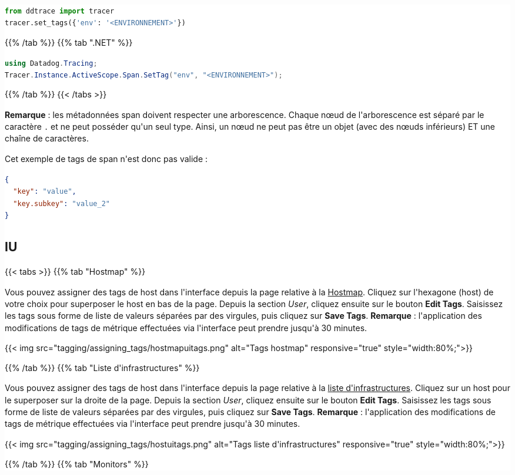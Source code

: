```python
from ddtrace import tracer
tracer.set_tags({'env': '<ENVIRONNEMENT>'})
```
{{% /tab %}}
{{% tab ".NET" %}}

```csharp
using Datadog.Tracing;
Tracer.Instance.ActiveScope.Span.SetTag("env", "<ENVIRONNEMENT>");
```

{{% /tab %}}
{{< /tabs >}}

**Remarque** : les métadonnées span doivent respecter une arborescence. Chaque nœud de l'arborescence est séparé par le caractère `.` et ne peut posséder qu'un seul type. Ainsi, un nœud ne peut pas être un objet (avec des nœuds inférieurs) ET une chaîne de caractères.

Cet exemple de tags de span n'est donc pas valide :

```json
{
  "key": "value",
  "key.subkey": "value_2"
}
```

## IU

{{< tabs >}}
{{% tab "Hostmap" %}}

Vous pouvez assigner des tags de host dans l'interface depuis la page relative à la [Hostmap][1]. Cliquez sur l'hexagone (host) de votre choix pour superposer le host en bas de la page. Depuis la section *User*, cliquez ensuite sur le bouton **Edit Tags**. Saisissez les tags sous forme de liste de valeurs séparées par des virgules, puis cliquez sur **Save Tags**. **Remarque** : l'application des modifications de tags de métrique effectuées via l'interface peut prendre jusqu'à 30 minutes.

{{< img src="tagging/assigning_tags/hostmapuitags.png" alt="Tags hostmap" responsive="true" style="width:80%;">}}


[1]: /fr/graphing/infrastructure/hostmap
{{% /tab %}}
{{% tab "Liste d'infrastructures" %}}

Vous pouvez assigner des tags de host dans l'interface depuis la page relative à la [liste d'infrastructures][1]. Cliquez sur un host pour le superposer sur la droite de la page. Depuis la section *User*, cliquez ensuite sur le bouton **Edit Tags**. Saisissez les tags sous forme de liste de valeurs séparées par des virgules, puis cliquez sur **Save Tags**. **Remarque** : l'application des modifications de tags de métrique effectuées via l'interface peut prendre jusqu'à 30 minutes.

{{< img src="tagging/assigning_tags/hostuitags.png" alt="Tags liste d'infrastructures" responsive="true" style="width:80%;">}}


[1]: /fr/graphing/infrastructure
{{% /tab %}}
{{% tab "Monitors" %}}


[1]: /fr/monitors/manage_monitor
[1]: /fr/graphing/metrics/distributions
[2]: /fr/developers/metrics/custom_metrics
[1]: /fr/integrations/amazon_web_services
[1]: /fr/api
[2]: /fr/api/?lang=python#post-a-check-run
[3]: /fr/api/?lang=python#post-an-event
[4]: /fr/api/?lang=python#aws
[5]: /fr/api/?lang=python#post-timeseries-points
[6]: /fr/api/?lang=python#create-a-monitor
[7]: /fr/api/?lang=python#edit-a-monitor
[8]: /fr/api/?lang=python#add-tags-to-a-host
[9]: /fr/api/?lang=python#update-host-tags
[10]: /fr/api/?lang=python#send-traces
[1]: /fr/tagging/#defining-tags
[2]: /fr/agent/docker/#environment-variables
[3]: /fr/api
[4]: /fr/developers/dogstatsd
[5]: /fr/integrations
[6]: /fr/agent/faq/how-datadog-agent-determines-the-hostname
[7]: /fr/graphing/#arithmetic-between-two-metrics
[8]: /fr/agent/guide/agent-configuration-files
[9]: https://github.com/DataDog/datadog-agent/blob/master/pkg/tagger/collectors/docker_extract.go
[10]: https://github.com/DataDog/datadog-agent/blob/master/pkg/tagger/collectors/kubelet_extract.go
[11]: https://github.com/DataDog/datadog-agent/blob/master/pkg/tagger/collectors/ecs_extract.go
[12]: /fr/tracing/advanced/setting_primary_tags_to_scope
[13]: /fr/libraries
[14]: /fr/developers/dogstatsd/data_types/#host-tag-key
[15]: /fr/integrations/amazon_api_gateway
[16]: /fr/integrations/amazon_auto_scaling
[17]: /fr/integrations/amazon_billing
[18]: /fr/integrations/amazon_cloudfront
[19]: /fr/integrations/amazon_codedeploy
[20]: /fr/integrations/amazon_directconnect
[21]: /fr/integrations/amazon_dynamodb
[22]: /fr/integrations/amazon_ebs
[23]: /fr/integrations/amazon_ec2
[24]: /fr/integrations/amazon_ecs
[25]: /fr/integrations/amazon_efs
[26]: /fr/integrations/amazon_elasticache
[27]: /fr/integrations/amazon_elasticbeanstalk
[28]: /fr/integrations/amazon_elb
[29]: /fr/integrations/amazon_emr
[30]: /fr/integrations/amazon_es
[31]: /fr/integrations/amazon_firehose
[32]: /fr/integrations/amazon_health
[33]: /fr/integrations/amazon_iot
[34]: /fr/integrations/amazon_kinesis
[35]: /fr/integrations/amazon_kms
[36]: /fr/integrations/amazon_lambda
[37]: /fr/integrations/amazon_machine_learning
[38]: /fr/integrations/amazon_mq
[39]: /fr/integrations/amazon_ops_works
[40]: /fr/integrations/amazon_polly
[41]: /fr/integrations/amazon_rds
[42]: /fr/integrations/amazon_redshift
[43]: /fr/integrations/amazon_route53
[44]: /fr/integrations/amazon_s3
[45]: /fr/integrations/amazon_ses
[46]: /fr/integrations/amazon_sns
[47]: /fr/integrations/amazon_sqs
[48]: /fr/integrations/amazon_vpc
[49]: /fr/integrations/amazon_workspaces